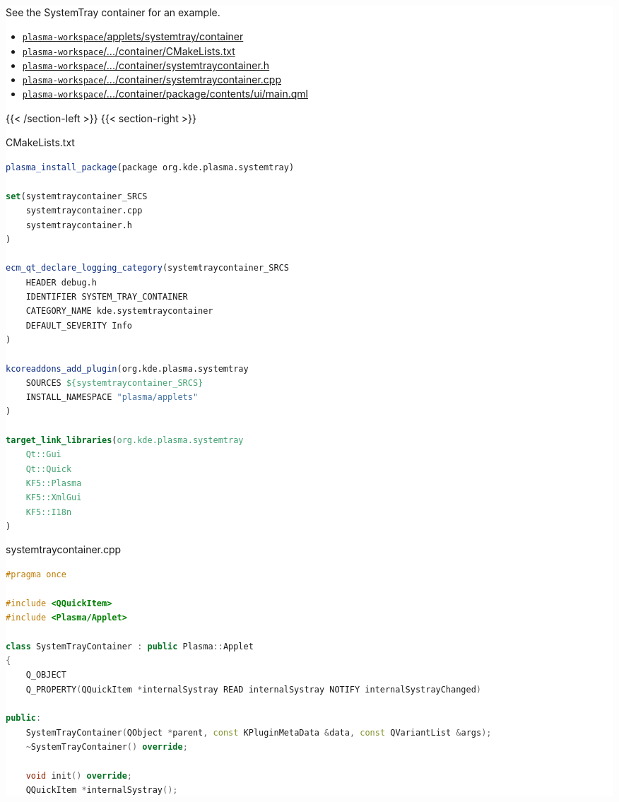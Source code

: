 See the SystemTray container for an example.

* [`plasma-workspace`/applets/systemtray/container](https://invent.kde.org/plasma/plasma-workspace/-/tree/master/applets/systemtray/container)
* [`plasma-workspace`/.../container/CMakeLists.txt](https://invent.kde.org/plasma/plasma-workspace/-/blob/master/applets/systemtray/container/CMakeLists.txt)
* [`plasma-workspace`/.../container/systemtraycontainer.h](https://invent.kde.org/plasma/plasma-workspace/-/blob/master/applets/systemtray/container/systemtraycontainer.h)
* [`plasma-workspace`/.../container/systemtraycontainer.cpp](https://invent.kde.org/plasma/plasma-workspace/-/blob/master/applets/systemtray/container/systemtraycontainer.cpp)
* [`plasma-workspace`/.../container/package/contents/ui/main.qml](https://invent.kde.org/plasma/plasma-workspace/-/blob/master/applets/systemtray/container/package/contents/ui/main.qml)


{{< /section-left >}}
{{< section-right >}}
<div class="filepath">CMakeLists.txt</div>

```cmake
plasma_install_package(package org.kde.plasma.systemtray)

set(systemtraycontainer_SRCS
    systemtraycontainer.cpp
    systemtraycontainer.h
)

ecm_qt_declare_logging_category(systemtraycontainer_SRCS
    HEADER debug.h
    IDENTIFIER SYSTEM_TRAY_CONTAINER
    CATEGORY_NAME kde.systemtraycontainer
    DEFAULT_SEVERITY Info
)

kcoreaddons_add_plugin(org.kde.plasma.systemtray
    SOURCES ${systemtraycontainer_SRCS}
    INSTALL_NAMESPACE "plasma/applets"
)

target_link_libraries(org.kde.plasma.systemtray
    Qt::Gui
    Qt::Quick
    KF5::Plasma
    KF5::XmlGui
    KF5::I18n
)
```

<div class="filepath">systemtraycontainer.cpp</div>

```cpp
#pragma once

#include <QQuickItem>
#include <Plasma/Applet>

class SystemTrayContainer : public Plasma::Applet
{
    Q_OBJECT
    Q_PROPERTY(QQuickItem *internalSystray READ internalSystray NOTIFY internalSystrayChanged)

public:
    SystemTrayContainer(QObject *parent, const KPluginMetaData &data, const QVariantList &args);
    ~SystemTrayContainer() override;

    void init() override;
    QQuickItem *internalSystray();

```